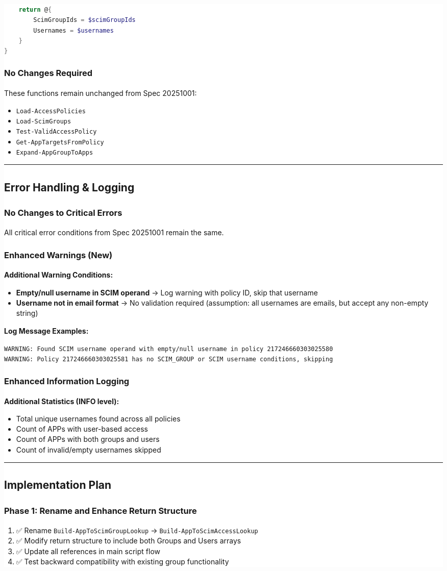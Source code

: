 ```powershell
    return @{
        ScimGroupIds = $scimGroupIds
        Usernames = $usernames
    }
}
```

### No Changes Required
These functions remain unchanged from Spec 20251001:
- `Load-AccessPolicies`
- `Load-ScimGroups`
- `Test-ValidAccessPolicy`
- `Get-AppTargetsFromPolicy`
- `Expand-AppGroupToApps`

---

## Error Handling & Logging

### No Changes to Critical Errors
All critical error conditions from Spec 20251001 remain the same.

### Enhanced Warnings (New)

**Additional Warning Conditions:**
- **Empty/null username in SCIM operand** → Log warning with policy ID, skip that username
- **Username not in email format** → No validation required (assumption: all usernames are emails, but accept any non-empty string)

**Log Message Examples:**
```
WARNING: Found SCIM username operand with empty/null username in policy 217246660303025580
WARNING: Policy 217246660303025581 has no SCIM_GROUP or SCIM username conditions, skipping
```

### Enhanced Information Logging

**Additional Statistics (INFO level):**
- Total unique usernames found across all policies
- Count of APPs with user-based access
- Count of APPs with both groups and users
- Count of invalid/empty usernames skipped

---

## Implementation Plan

### Phase 1: Rename and Enhance Return Structure
1. ✅ Rename `Build-AppToScimGroupLookup` → `Build-AppToScimAccessLookup`
2. ✅ Modify return structure to include both Groups and Users arrays
3. ✅ Update all references in main script flow
4. ✅ Test backward compatibility with existing group functionality
